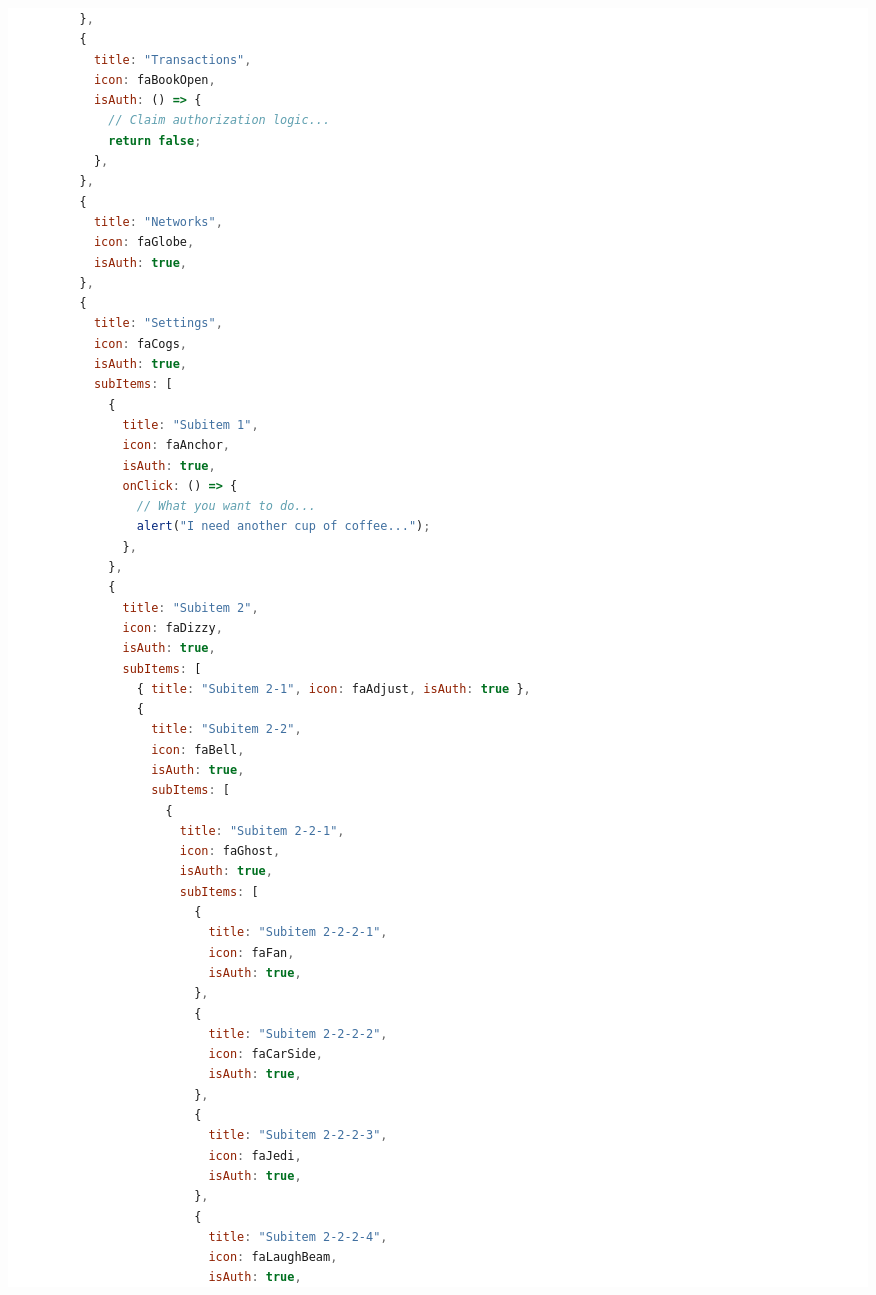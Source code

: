 ```jsx
          },
          {
            title: "Transactions",
            icon: faBookOpen,
            isAuth: () => {
              // Claim authorization logic...
              return false;
            },
          },
          {
            title: "Networks",
            icon: faGlobe,
            isAuth: true,
          },
          {
            title: "Settings",
            icon: faCogs,
            isAuth: true,
            subItems: [
              {
                title: "Subitem 1",
                icon: faAnchor,
                isAuth: true,
                onClick: () => {
                  // What you want to do...
                  alert("I need another cup of coffee...");
                },
              },
              {
                title: "Subitem 2",
                icon: faDizzy,
                isAuth: true,
                subItems: [
                  { title: "Subitem 2-1", icon: faAdjust, isAuth: true },
                  {
                    title: "Subitem 2-2",
                    icon: faBell,
                    isAuth: true,
                    subItems: [
                      {
                        title: "Subitem 2-2-1",
                        icon: faGhost,
                        isAuth: true,
                        subItems: [
                          {
                            title: "Subitem 2-2-2-1",
                            icon: faFan,
                            isAuth: true,
                          },
                          {
                            title: "Subitem 2-2-2-2",
                            icon: faCarSide,
                            isAuth: true,
                          },
                          {
                            title: "Subitem 2-2-2-3",
                            icon: faJedi,
                            isAuth: true,
                          },
                          {
                            title: "Subitem 2-2-2-4",
                            icon: faLaughBeam,
                            isAuth: true,
```